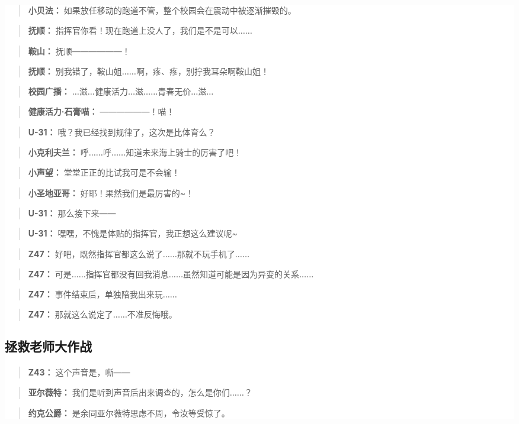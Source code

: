 > **小贝法：**
> 如果放任移动的跑道不管，整个校园会在震动中被逐渐摧毁的。

> **抚顺：**
> 指挥官你看！现在跑道上没人了，我们是不是可以……

> **鞍山：**
> 抚顺——————！

> **抚顺：**
> 别我错了，鞍山姐……啊，疼、疼，别拧我耳朵啊鞍山姐！

> **校园广播：**
> …滋…健康活力…滋……青春无价…滋…

> **健康活力·石膏喵：**
> ——————！喵！

> **U-31：**
> 哦？我已经找到规律了，这次是比体育么？

> **小克利夫兰：**
> 呼……呼……知道未来海上骑士的厉害了吧！

> **小声望：**
> 堂堂正正的比试我可是不会输！

> **小圣地亚哥：**
> 好耶！果然我们是最厉害的~！

> **U-31：**
> 那么接下来——

> **U-31：**
> 嘿嘿，不愧是体贴的指挥官，我正想这么建议呢~

> **Z47：**
> 好吧，既然指挥官都这么说了……那就不玩手机了……

> **Z47：**
> 可是……指挥官都没有回我消息……虽然知道可能是因为异变的关系……

> **Z47：**
> 事件结束后，单独陪我出来玩……

> **Z47：**
> 那就这么说定了……不准反悔哦。

## 拯救老师大作战

> **Z43：**
> 这个声音是，嘶——

> **亚尔薇特：**
> 我们是听到声音后出来调查的，怎么是你们……？

> **约克公爵：**
> 是余同亚尔薇特思虑不周，令汝等受惊了。
